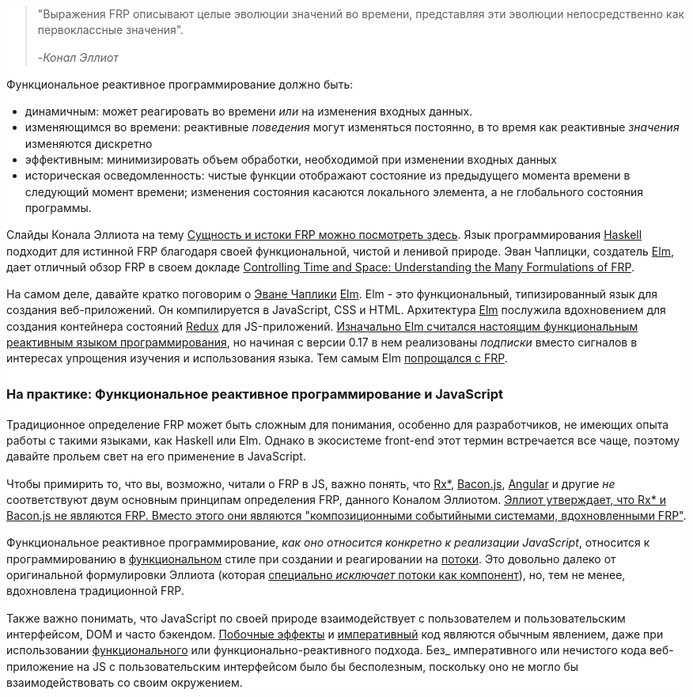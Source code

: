 > "Выражения FRP описывают целые эволюции значений во времени, представляя эти эволюции непосредственно как первоклассные значения".
> 
> -_Конал Эллиот_

Функциональное реактивное программирование должно быть:

* динамичным: может реагировать во времени _или_ на изменения входных данных.
* изменяющимся во времени: реактивные _поведения_ могут изменяться постоянно, в то время как реактивные _значения_ изменяются дискретно
* эффективным: минимизировать объем обработки, необходимой при изменении входных данных
* историческая осведомленность: чистые функции отображают состояние из предыдущего момента времени в следующий момент времени; изменения состояния касаются локального элемента, а не глобального состояния программы.

Слайды Конала Эллиота на тему [Сущность и истоки FRP можно посмотреть здесь](http://conal.net/talks/essence-and-origins-of-frp-lambdajam-2015.pdf). Язык программирования [Haskell](https://wiki.haskell.org/Functional_Reactive_Programming) подходит для истинной FRP благодаря своей функциональной, чистой и ленивой природе. Эван Чаплицки, создатель [Elm](http://elm-lang.org), дает отличный обзор FRP в своем докладе [Controlling Time and Space: Understanding the Many Formulations of FRP](https://www.youtube.com/watch?v=Agu6jipKfYw).

На самом деле, давайте кратко поговорим о [Эване Чаплики](http://people.seas.harvard.edu/~chong/pubs/pldi13-elm.pdf) [Elm](https://auth0.com/blog/creating-your-first-elm-app-part-1/). Elm - это функциональный, типизированный язык для создания веб-приложений. Он компилируется в JavaScript, CSS и HTML. Архитектура [Elm](https://guide.elm-lang.org/architecture/) послужила вдохновением для создания контейнера состояний [Redux](http://redux.js.org/) для JS-приложений. [Изначально Elm считался настоящим функциональным реактивным языком программирования](https://www.youtube.com/watch?v=Agu6jipKfYw), но начиная с версии 0.17 в нем реализованы _подписки_ вместо сигналов в интересах упрощения изучения и использования языка. Тем самым Elm [попрощался с FRP](http://elm-lang.org/blog/farewell-to-frp).

### На практике: Функциональное реактивное программирование и JavaScript

Традиционное определение FRP может быть сложным для понимания, особенно для разработчиков, не имеющих опыта работы с такими языками, как Haskell или Elm. Однако в экосистеме front-end этот термин встречается все чаще, поэтому давайте прольем свет на его применение в JavaScript.

Чтобы примирить то, что вы, возможно, читали о FRP в JS, важно понять, что [Rx\*](https://www.sitepoint.com/functional-reactive-programming-rxjs/), [Bacon.js](https://baconjs.github.io/), [Angular](http://blog.angular-university.io/functional-reactive-programming-for-angular-2-developers-rxjs-and-observables/) и другие _не_ соответствуют двум основным принципам определения FRP, данного Коналом Эллиотом. [Эллиот утверждает, что Rx\* и Bacon.js не являются FRP. Вместо этого они являются "композиционными событийными системами, вдохновленными FRP"](https://stackoverflow.com/questions/5875929/specification-for-a-functional-reactive-programming-language#comment36554089_5878525).

Функциональное реактивное программирование, _как оно относится конкретно к реализации JavaScript_, относится к программированию в [функциональном](#functional-programming) стиле при создании и реагировании на [потоки](#observables). Это довольно далеко от оригинальной формулировки Эллиота (которая [специально _исключает_ потоки как компонент](http://conal.net/talks/essence-and-origins-of-frp-lambdajam-2015.pdf)), но, тем не менее, вдохновлена традиционной FRP.

Также важно понимать, что JavaScript по своей природе взаимодействует с пользователем и пользовательским интерфейсом, DOM и часто бэкендом. [Побочные эффекты](#чистота) и [императивный](#императивно-декларативный) код являются обычным явлением, даже при использовании [функционального](#функционально-программного) или функционально-реактивного подхода. Без_ императивного или нечистого кода веб-приложение на JS с пользовательским интерфейсом было бы бесполезным, поскольку оно не могло бы взаимодействовать со своим окружением.
